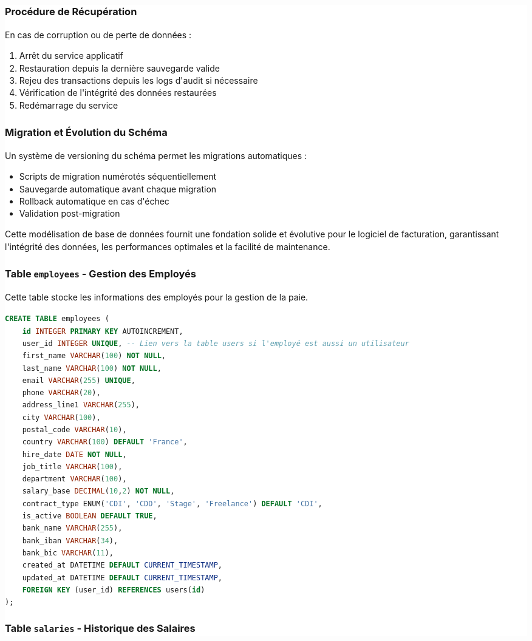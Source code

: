### Procédure de Récupération
En cas de corruption ou de perte de données :
1. Arrêt du service applicatif
2. Restauration depuis la dernière sauvegarde valide
3. Rejeu des transactions depuis les logs d'audit si nécessaire
4. Vérification de l'intégrité des données restaurées
5. Redémarrage du service

### Migration et Évolution du Schéma
Un système de versioning du schéma permet les migrations automatiques :
- Scripts de migration numérotés séquentiellement
- Sauvegarde automatique avant chaque migration
- Rollback automatique en cas d'échec
- Validation post-migration

Cette modélisation de base de données fournit une fondation solide et évolutive pour le logiciel de facturation, garantissant l'intégrité des données, les performances optimales et la facilité de maintenance.



### Table `employees` - Gestion des Employés

Cette table stocke les informations des employés pour la gestion de la paie.

```sql
CREATE TABLE employees (
    id INTEGER PRIMARY KEY AUTOINCREMENT,
    user_id INTEGER UNIQUE, -- Lien vers la table users si l'employé est aussi un utilisateur
    first_name VARCHAR(100) NOT NULL,
    last_name VARCHAR(100) NOT NULL,
    email VARCHAR(255) UNIQUE,
    phone VARCHAR(20),
    address_line1 VARCHAR(255),
    city VARCHAR(100),
    postal_code VARCHAR(10),
    country VARCHAR(100) DEFAULT 'France',
    hire_date DATE NOT NULL,
    job_title VARCHAR(100),
    department VARCHAR(100),
    salary_base DECIMAL(10,2) NOT NULL,
    contract_type ENUM('CDI', 'CDD', 'Stage', 'Freelance') DEFAULT 'CDI',
    is_active BOOLEAN DEFAULT TRUE,
    bank_name VARCHAR(255),
    bank_iban VARCHAR(34),
    bank_bic VARCHAR(11),
    created_at DATETIME DEFAULT CURRENT_TIMESTAMP,
    updated_at DATETIME DEFAULT CURRENT_TIMESTAMP,
    FOREIGN KEY (user_id) REFERENCES users(id)
);
```

### Table `salaries` - Historique des Salaires
